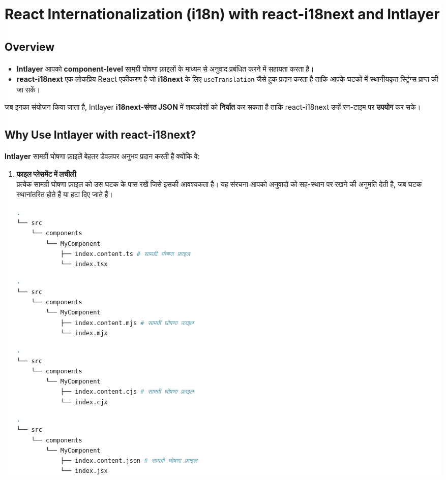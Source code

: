 # React Internationalization (i18n) with react-i18next and Intlayer

## Overview

- **Intlayer** आपको **component-level** सामग्री घोषणा फ़ाइलों के माध्यम से अनुवाद प्रबंधित करने में सहायता करता है।
- **react-i18next** एक लोकप्रिय React एकीकरण है जो **i18next** के लिए `useTranslation` जैसे हुक प्रदान करता है ताकि आपके घटकों में स्थानीयकृत स्ट्रिंग्स प्राप्त की जा सकें।

जब इनका संयोजन किया जाता है, Intlayer **i18next-संगत JSON** में शब्दकोशों को **निर्यात** कर सकता है ताकि react-i18next उन्हें रन-टाइम पर **उपयोग** कर सके।

## Why Use Intlayer with react-i18next?

**Intlayer** सामग्री घोषणा फ़ाइलें बेहतर डेवलपर अनुभव प्रदान करती हैं क्योंकि वे:

1. **फाइल प्लेसमेंट में लचीली**  
   प्रत्येक सामग्री घोषणा फ़ाइल को उस घटक के पास रखें जिसे इसकी आवश्यकता है। यह संरचना आपको अनुवादों को सह-स्थान पर रखने की अनुमति देती है, जब घटक स्थानांतरित होते हैं या हटा दिए जाते हैं।

   ```bash codeFormat="typescript"
   .
   └── src
       └── components
           └── MyComponent
               ├── index.content.ts # सामग्री घोषणा फ़ाइल
               └── index.tsx
   ```

   ```bash codeFormat="esm"
   .
   └── src
       └── components
           └── MyComponent
               ├── index.content.mjs # सामग्री घोषणा फ़ाइल
               └── index.mjx
   ```

   ```bash codeFormat="cjs"
   .
   └── src
       └── components
           └── MyComponent
               ├── index.content.cjs # सामग्री घोषणा फ़ाइल
               └── index.cjx
   ```

   ```bash codeFormat="json"
   .
   └── src
       └── components
           └── MyComponent
               ├── index.content.json # सामग्री घोषणा फ़ाइल
               └── index.jsx
   ```
